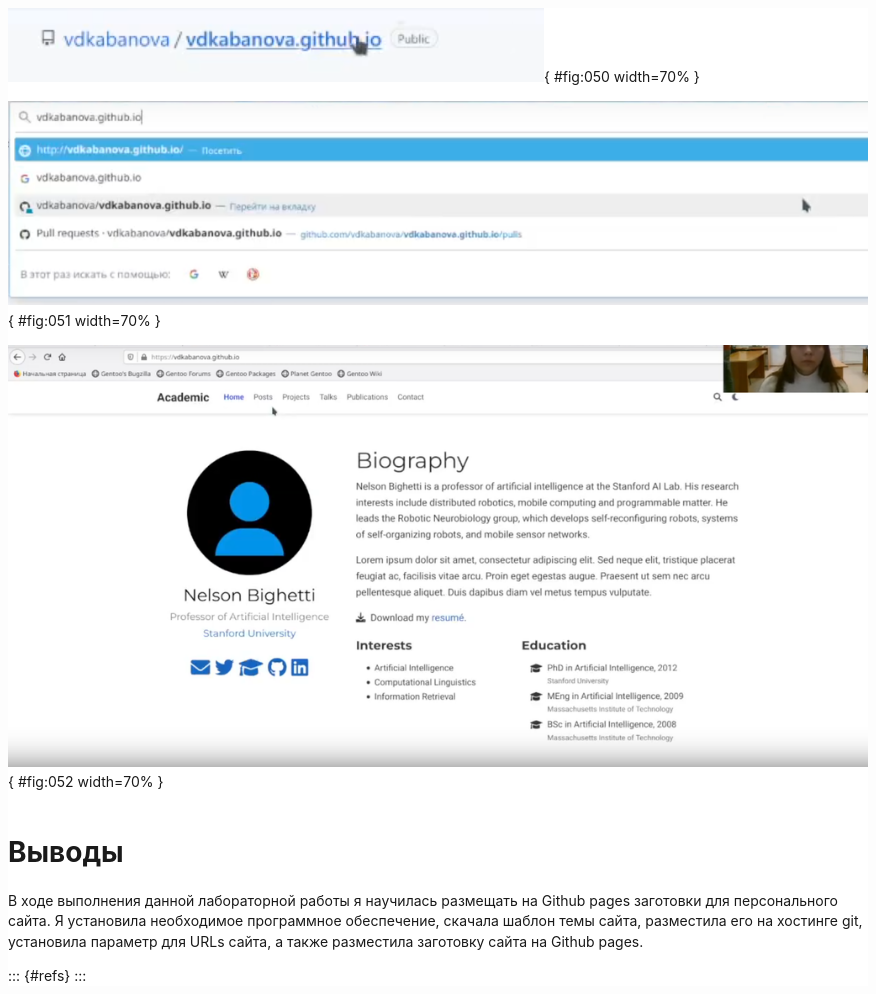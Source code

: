 ![рис.50](image/50.png){ #fig:050 width=70% }

![рис.51](image/51.png){ #fig:051 width=70% }

![рис.52](image/52.png){ #fig:052 width=70% }

# Выводы

В ходе выполнения данной лабораторной работы я научилась размещать на Github pages заготовки для персонального сайта. Я установила необходимое программное обеспечение, скачала шаблон темы сайта, разместила его на хостинге git, установила параметр для URLs сайта, а также разместила заготовку сайта на Github pages.

::: {#refs}
:::
